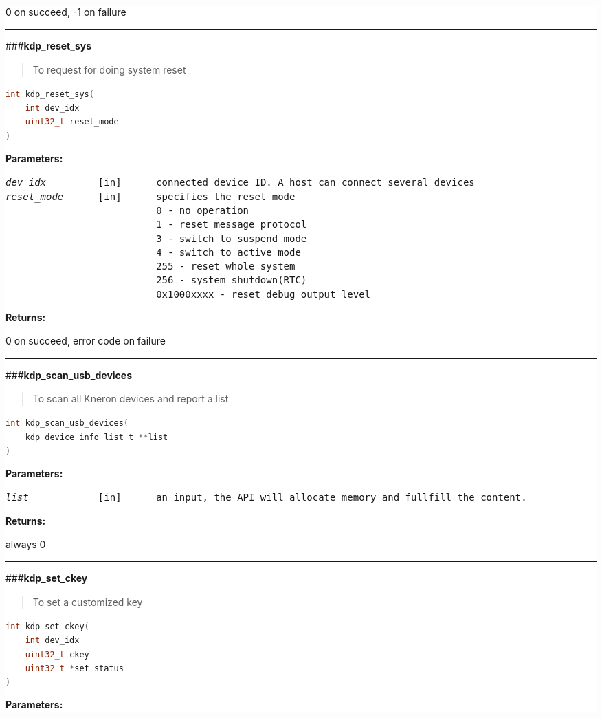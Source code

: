 0 on succeed, -1 on failure


---
###**kdp_reset_sys**
> To request for doing system reset

```c
int kdp_reset_sys(
	int dev_idx
	uint32_t reset_mode
)
```
**Parameters:**

<pre>
<em>dev_idx</em>         [in]      connected device ID. A host can connect several devices
<em>reset_mode</em>      [in]      specifies the reset mode
                          0 - no operation
                          1 - reset message protocol
                          3 - switch to suspend mode
                          4 - switch to active mode
                          255 - reset whole system
                          256 - system shutdown(RTC)
                          0x1000xxxx - reset debug output level
</pre>
**Returns:**

0 on succeed, error code on failure


---
###**kdp_scan_usb_devices**
> To scan all Kneron devices and report a list

```c
int kdp_scan_usb_devices(
	kdp_device_info_list_t **list
)
```
**Parameters:**

<pre>
<em>list</em>            [in]      an input, the API will allocate memory and fullfill the content.
</pre>
**Returns:**

always 0


---
###**kdp_set_ckey**
> To set a customized key

```c
int kdp_set_ckey(
	int dev_idx
	uint32_t ckey
	uint32_t *set_status
)
```
**Parameters:**
